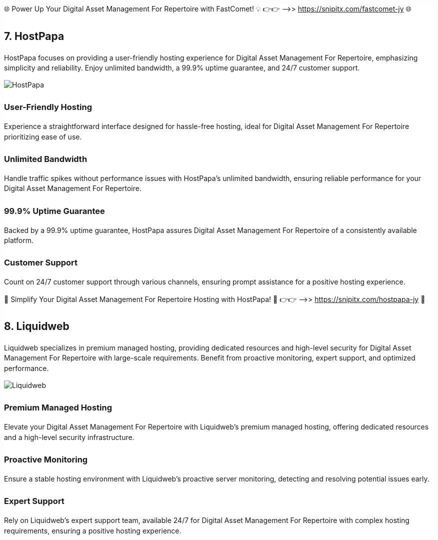 🌐 Power Up Your Digital Asset Management For Repertoire with FastComet! 💡
👉👉 -->> https://snipitx.com/fastcomet-jy 🌐

## 7. HostPapa

HostPapa focuses on providing a user-friendly hosting experience for Digital Asset Management For Repertoire, emphasizing simplicity and reliability. Enjoy unlimited bandwidth, a 99.9% uptime guarantee, and 24/7 customer support.

![HostPapa](https://i.imgur.com/ouDTkvl.jpeg "HostPapa Hosting")

### User-Friendly Hosting
Experience a straightforward interface designed for hassle-free hosting, ideal for Digital Asset Management For Repertoire prioritizing ease of use.

### Unlimited Bandwidth
Handle traffic spikes without performance issues with HostPapa’s unlimited bandwidth, ensuring reliable performance for your Digital Asset Management For Repertoire.

### 99.9% Uptime Guarantee
Backed by a 99.9% uptime guarantee, HostPapa assures Digital Asset Management For Repertoire of a consistently available platform.

### Customer Support
Count on 24/7 customer support through various channels, ensuring prompt assistance for a positive hosting experience.

🌈 Simplify Your Digital Asset Management For Repertoire Hosting with HostPapa! 🚀
👉👉 -->> https://snipitx.com/hostpapa-jy 🚀

## 8. Liquidweb

Liquidweb specializes in premium managed hosting, providing dedicated resources and high-level security for Digital Asset Management For Repertoire with large-scale requirements. Benefit from proactive monitoring, expert support, and optimized performance.

![Liquidweb](https://i.imgur.com/4IvT9SC.jpeg "Liquidweb Hosting")

### Premium Managed Hosting
Elevate your Digital Asset Management For Repertoire with Liquidweb’s premium managed hosting, offering dedicated resources and a high-level security infrastructure.

### Proactive Monitoring
Ensure a stable hosting environment with Liquidweb’s proactive server monitoring, detecting and resolving potential issues early.

### Expert Support
Rely on Liquidweb’s expert support team, available 24/7 for Digital Asset Management For Repertoire with complex hosting requirements, ensuring a positive hosting experience.
